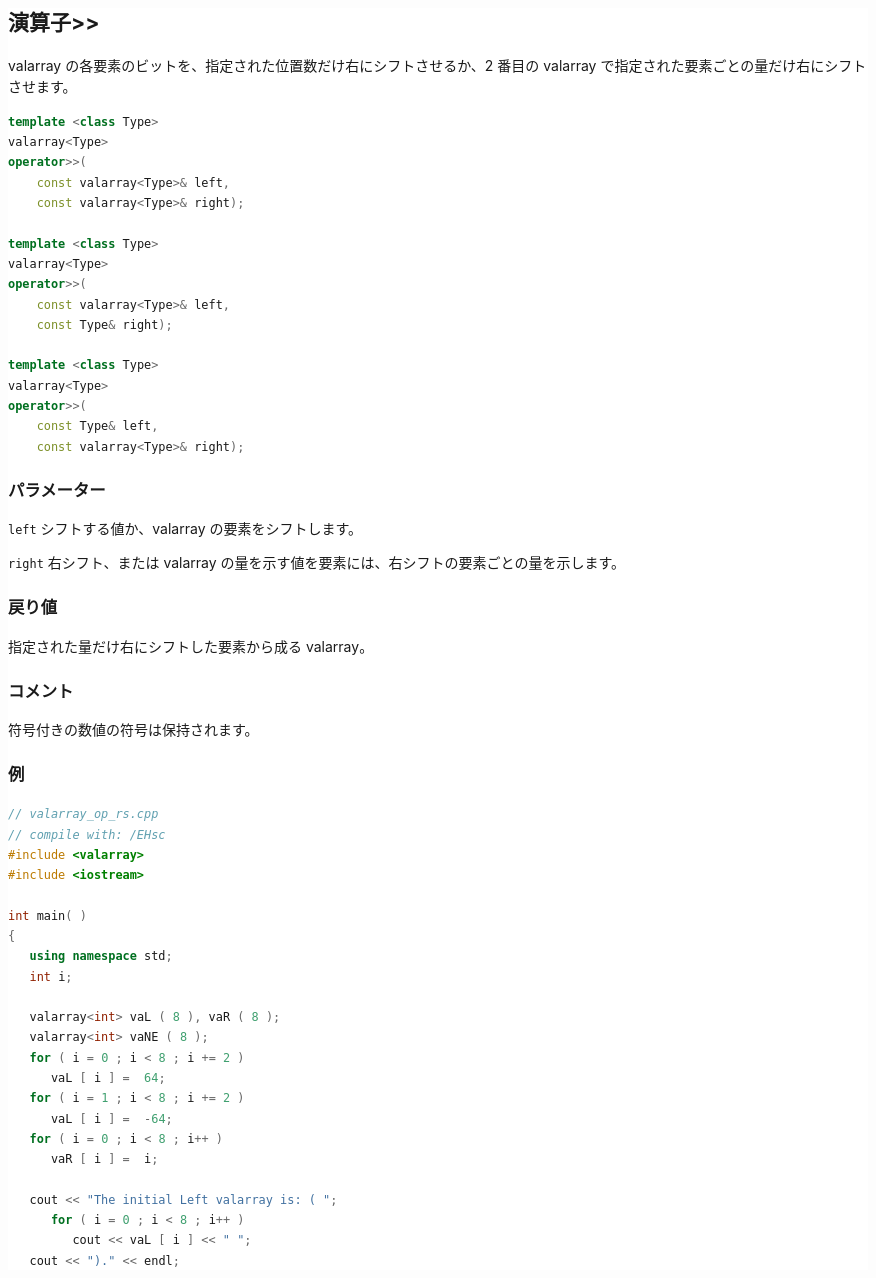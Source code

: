 ## <a name="op_gt_gt"></a>  演算子&gt;&gt;

valarray の各要素のビットを、指定された位置数だけ右にシフトさせるか、2 番目の valarray で指定された要素ごとの量だけ右にシフトさせます。

```cpp
template <class Type>
valarray<Type>
operator>>(
    const valarray<Type>& left,
    const valarray<Type>& right);

template <class Type>
valarray<Type>
operator>>(
    const valarray<Type>& left,
    const Type& right);

template <class Type>
valarray<Type>
operator>>(
    const Type& left,
    const valarray<Type>& right);
```

### <a name="parameters"></a>パラメーター

`left` シフトする値か、valarray の要素をシフトします。

`right` 右シフト、または valarray の量を示す値を要素には、右シフトの要素ごとの量を示します。

### <a name="return-value"></a>戻り値

指定された量だけ右にシフトした要素から成る valarray。

### <a name="remarks"></a>コメント

符号付きの数値の符号は保持されます。

### <a name="example"></a>例

```cpp
// valarray_op_rs.cpp
// compile with: /EHsc
#include <valarray>
#include <iostream>

int main( )
{
   using namespace std;
   int i;

   valarray<int> vaL ( 8 ), vaR ( 8 );
   valarray<int> vaNE ( 8 );
   for ( i = 0 ; i < 8 ; i += 2 )
      vaL [ i ] =  64;
   for ( i = 1 ; i < 8 ; i += 2 )
      vaL [ i ] =  -64;
   for ( i = 0 ; i < 8 ; i++ )
      vaR [ i ] =  i;

   cout << "The initial Left valarray is: ( ";
      for ( i = 0 ; i < 8 ; i++ )
         cout << vaL [ i ] << " ";
   cout << ")." << endl;

```